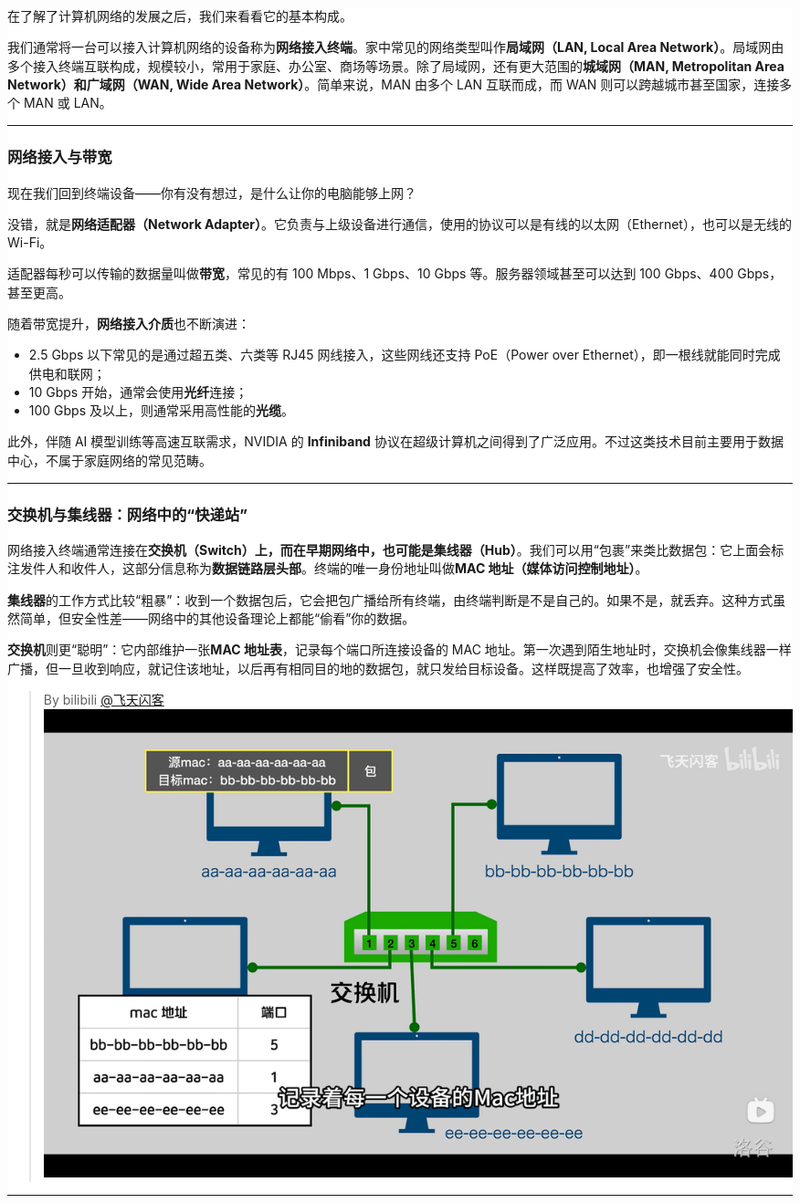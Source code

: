 在了解了计算机网络的发展之后，我们来看看它的基本构成。

我们通常将一台可以接入计算机网络的设备称为**网络接入终端**。家中常见的网络类型叫作**局域网（LAN, Local Area Network）**。局域网由多个接入终端互联构成，规模较小，常用于家庭、办公室、商场等场景。除了局域网，还有更大范围的**城域网（MAN, Metropolitan Area Network）**和**广域网（WAN, Wide Area Network）**。简单来说，MAN 由多个 LAN 互联而成，而 WAN 则可以跨越城市甚至国家，连接多个 MAN 或 LAN。

---

### 网络接入与带宽

现在我们回到终端设备——你有没有想过，是什么让你的电脑能够上网？

没错，就是**网络适配器（Network Adapter）**。它负责与上级设备进行通信，使用的协议可以是有线的以太网（Ethernet），也可以是无线的 Wi-Fi。

适配器每秒可以传输的数据量叫做**带宽**，常见的有 100 Mbps、1 Gbps、10 Gbps 等。服务器领域甚至可以达到 100 Gbps、400 Gbps，甚至更高。

随着带宽提升，**网络接入介质**也不断演进：  
- 2.5 Gbps 以下常见的是通过超五类、六类等 RJ45 网线接入，这些网线还支持 PoE（Power over Ethernet），即一根线就能同时完成供电和联网；  
- 10 Gbps 开始，通常会使用**光纤**连接；  
- 100 Gbps 及以上，则通常采用高性能的**光缆**。  

此外，伴随 AI 模型训练等高速互联需求，NVIDIA 的 **Infiniband** 协议在超级计算机之间得到了广泛应用。不过这类技术目前主要用于数据中心，不属于家庭网络的常见范畴。

---

### 交换机与集线器：网络中的“快递站”

网络接入终端通常连接在**交换机（Switch）**上，而在早期网络中，也可能是**集线器（Hub）**。我们可以用“包裹”来类比数据包：它上面会标注发件人和收件人，这部分信息称为**数据链路层头部**。终端的唯一身份地址叫做**MAC 地址（媒体访问控制地址）**。

**集线器**的工作方式比较“粗暴”：收到一个数据包后，它会把包广播给所有终端，由终端判断是不是自己的。如果不是，就丢弃。这种方式虽然简单，但安全性差——网络中的其他设备理论上都能“偷看”你的数据。

**交换机**则更“聪明”：它内部维护一张**MAC 地址表**，记录每个端口所连接设备的 MAC 地址。第一次遇到陌生地址时，交换机会像集线器一样广播，但一旦收到响应，就记住该地址，以后再有相同目的地的数据包，就只发给目标设备。这样既提高了效率，也增强了安全性。

> By bilibili [@飞天闪客](https://space.bilibili.com/325864133)  
> ![](/image/P2D1_3_switch.png)

---